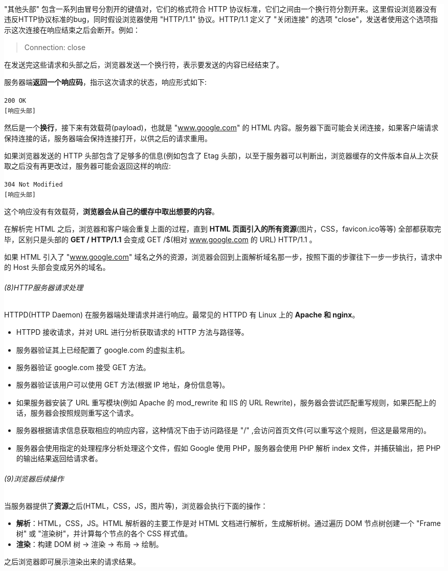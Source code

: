 "其他头部" 包含一系列由冒号分割开的键值对，它们的格式符合 HTTP 协议标准，它们之间由一个换行符分割开来。这里假设浏览器没有违反HTTP协议标准的bug，同时假设浏览器使用 "HTTP/1.1" 协议。HTTP/1.1 定义了 "关闭连接" 的选项 "close"，发送者使用这个选项指示这次连接在响应结束之后会断开。例如：

> Connection: close

在发送完这些请求和头部之后，浏览器发送一个换行符，表示要发送的内容已经结束了。

服务器端**返回一个响应码**，指示这次请求的状态，响应形式如下:

```http
200 OK
[响应头部]
```

然后是一个**换行**，接下来有效载荷(payload)，也就是 "www.google.com" 的 HTML 内容。服务器下面可能会关闭连接，如果客户端请求保持连接的话，服务器端会保持连接打开，以供之后的请求重用。

如果浏览器发送的 HTTP 头部包含了足够多的信息(例如包含了 Etag 头部)，以至于服务器可以判断出，浏览器缓存的文件版本自从上次获取之后没有再更改过，服务器可能会返回这样的响应:

```http
304 Not Modified
[响应头部]
```

这个响应没有有效载荷，**浏览器会从自己的缓存中取出想要的内容**。

在解析完 HTML 之后，浏览器和客户端会重复上面的过程，直到 **HTML 页面引入的所有资源**(图片，CSS，favicon.ico等等) 全部都获取完毕，区别只是头部的 **GET / HTTP/1.1** 会变成 GET /$(相对 www.google.com 的 URL) HTTP/1.1 。

如果 HTML 引入了 "www.google.com" 域名之外的资源，浏览器会回到上面解析域名那一步，按照下面的步骤往下一步一步执行，请求中的 Host 头部会变成另外的域名。

###### (8)HTTP服务器请求处理

HTTPD(HTTP Daemon) 在服务器端处理请求并进行响应。最常见的 HTTPD 有 Linux 上的 **Apache 和 nginx**。

- HTTPD 接收请求，并对 URL 进行分析获取请求的 HTTP 方法与路径等。

- 服务器验证其上已经配置了 google.com 的虚拟主机。

- 服务器验证 google.com 接受 GET 方法。

- 服务器验证该用户可以使用 GET 方法(根据 IP 地址，身份信息等)。

- 如果服务器安装了 URL 重写模块(例如 Apache 的 mod_rewrite 和 IIS 的 URL Rewrite)，服务器会尝试匹配重写规则，如果匹配上的话，服务器会按照规则重写这个请求。

- 服务器根据请求信息获取相应的响应内容，这种情况下由于访问路径是 "/" ,会访问首页文件(可以重写这个规则，但这是最常用的)。

- 服务器会使用指定的处理程序分析处理这个文件，假如 Google 使用 PHP，服务器会使用 PHP 解析 index 文件，并捕获输出，把 PHP 的输出结果返回给请求者。

###### (9)浏览器后续操作

当服务器提供了**资源**之后(HTML，CSS，JS，图片等)，浏览器会执行下面的操作：

- **解析**：HTML，CSS，JS。HTML 解析器的主要工作是对 HTML 文档进行解析，生成解析树。通过遍历 DOM 节点树创建一个 "Frame 树" 或 "渲染树"，并计算每个节点的各个 CSS 样式值。
- **渲染**：构建 DOM 树 -> 渲染 -> 布局 -> 绘制。

之后浏览器即可展示渲染出来的请求结果。













